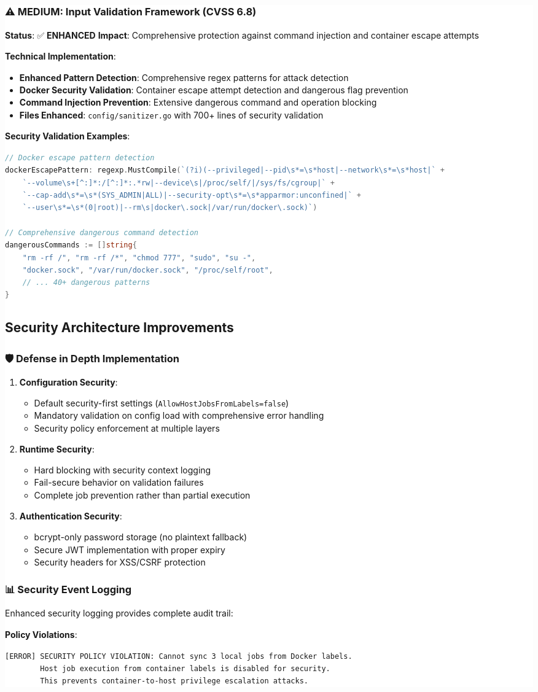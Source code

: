 ### ⚠️ MEDIUM: Input Validation Framework (CVSS 6.8)
**Status**: ✅ **ENHANCED**
**Impact**: Comprehensive protection against command injection and container escape attempts

**Technical Implementation**:
- **Enhanced Pattern Detection**: Comprehensive regex patterns for attack detection
- **Docker Security Validation**: Container escape attempt detection and dangerous flag prevention
- **Command Injection Prevention**: Extensive dangerous command and operation blocking
- **Files Enhanced**: `config/sanitizer.go` with 700+ lines of security validation

**Security Validation Examples**:
```go
// Docker escape pattern detection
dockerEscapePattern: regexp.MustCompile(`(?i)(--privileged|--pid\s*=\s*host|--network\s*=\s*host|` +
    `--volume\s+[^:]*:/[^:]*:.*rw|--device\s|/proc/self/|/sys/fs/cgroup|` +
    `--cap-add\s*=\s*(SYS_ADMIN|ALL)|--security-opt\s*=\s*apparmor:unconfined|` +
    `--user\s*=\s*(0|root)|--rm\s|docker\.sock|/var/run/docker\.sock)`)

// Comprehensive dangerous command detection
dangerousCommands := []string{
    "rm -rf /", "rm -rf /*", "chmod 777", "sudo", "su -", 
    "docker.sock", "/var/run/docker.sock", "/proc/self/root",
    // ... 40+ dangerous patterns
}
```

## Security Architecture Improvements

### 🛡️ Defense in Depth Implementation

1. **Configuration Security**:
   - Default security-first settings (`AllowHostJobsFromLabels=false`)
   - Mandatory validation on config load with comprehensive error handling
   - Security policy enforcement at multiple layers

2. **Runtime Security**:
   - Hard blocking with security context logging
   - Fail-secure behavior on validation failures
   - Complete job prevention rather than partial execution

3. **Authentication Security**:
   - bcrypt-only password storage (no plaintext fallback)
   - Secure JWT implementation with proper expiry
   - Security headers for XSS/CSRF protection

### 📊 Security Event Logging

Enhanced security logging provides complete audit trail:

**Policy Violations**:
```
[ERROR] SECURITY POLICY VIOLATION: Cannot sync 3 local jobs from Docker labels.
        Host job execution from container labels is disabled for security.
        This prevents container-to-host privilege escalation attacks.
```
